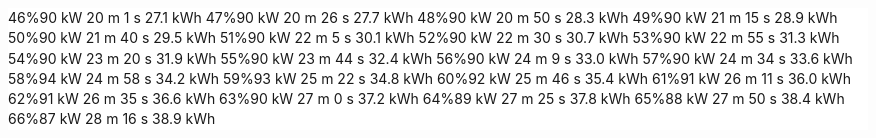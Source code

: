 </tr>
<tr>
<td>46%</td><td>90 kW</td><td> 20 m 1 s </td><td>27.1 kWh </td>
</tr>
<tr>
<td>47%</td><td>90 kW</td><td> 20 m 26 s </td><td>27.7 kWh </td>
</tr>
<tr>
<td>48%</td><td>90 kW</td><td> 20 m 50 s </td><td>28.3 kWh </td>
</tr>
<tr>
<td>49%</td><td>90 kW</td><td> 21 m 15 s </td><td>28.9 kWh </td>
</tr>
<tr>
<td>50%</td><td>90 kW</td><td> 21 m 40 s </td><td>29.5 kWh </td>
</tr>
<tr>
<td>51%</td><td>90 kW</td><td> 22 m 5 s </td><td>30.1 kWh </td>
</tr>
<tr>
<td>52%</td><td>90 kW</td><td> 22 m 30 s </td><td>30.7 kWh </td>
</tr>
<tr>
<td>53%</td><td>90 kW</td><td> 22 m 55 s </td><td>31.3 kWh </td>
</tr>
<tr>
<td>54%</td><td>90 kW</td><td> 23 m 20 s </td><td>31.9 kWh </td>
</tr>
<tr>
<td>55%</td><td>90 kW</td><td> 23 m 44 s </td><td>32.4 kWh </td>
</tr>
<tr>
<td>56%</td><td>90 kW</td><td> 24 m 9 s </td><td>33.0 kWh </td>
</tr>
<tr>
<td>57%</td><td>90 kW</td><td> 24 m 34 s </td><td>33.6 kWh </td>
</tr>
<tr>
<td>58%</td><td>94 kW</td><td> 24 m 58 s </td><td>34.2 kWh </td>
</tr>
<tr>
<td>59%</td><td>93 kW</td><td> 25 m 22 s </td><td>34.8 kWh </td>
</tr>
<tr>
<td>60%</td><td>92 kW</td><td> 25 m 46 s </td><td>35.4 kWh </td>
</tr>
<tr>
<td>61%</td><td>91 kW</td><td> 26 m 11 s </td><td>36.0 kWh </td>
</tr>
<tr>
<td>62%</td><td>91 kW</td><td> 26 m 35 s </td><td>36.6 kWh </td>
</tr>
<tr>
<td>63%</td><td>90 kW</td><td> 27 m 0 s </td><td>37.2 kWh </td>
</tr>
<tr>
<td>64%</td><td>89 kW</td><td> 27 m 25 s </td><td>37.8 kWh </td>
</tr>
<tr>
<td>65%</td><td>88 kW</td><td> 27 m 50 s </td><td>38.4 kWh </td>
</tr>
<tr>
<td>66%</td><td>87 kW</td><td> 28 m 16 s </td><td>38.9 kWh </td>
</tr>
